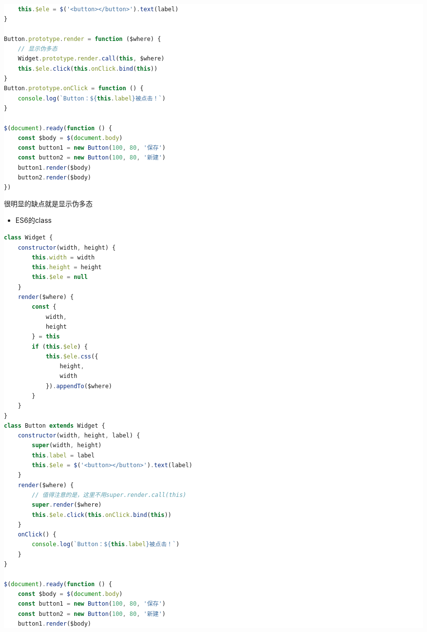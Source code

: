 ```javascript
    this.$ele = $('<button></button>').text(label)
}

Button.prototype.render = function ($where) {
    // 显示伪多态
    Widget.prototype.render.call(this, $where)
    this.$ele.click(this.onClick.bind(this))
}
Button.prototype.onClick = function () {
    console.log(`Button：${this.label}被点击！`)
}

$(document).ready(function () {
    const $body = $(document.body)
    const button1 = new Button(100, 80, '保存')
    const button2 = new Button(100, 80, '新建')
    button1.render($body)
    button2.render($body)
})
```
很明显的缺点就是显示伪多态
+ ES6的class
```javascript
class Widget {
    constructor(width, height) {
        this.width = width
        this.height = height
        this.$ele = null
    }
    render($where) {
        const {
            width,
            height
        } = this
        if (this.$ele) {
            this.$ele.css({
                height,
                width
            }).appendTo($where)
        }
    }
}
class Button extends Widget {
    constructor(width, height, label) {
        super(width, height)
        this.label = label
        this.$ele = $('<button></button>').text(label)
    }
    render($where) {
        // 值得注意的是，这里不用super.render.call(this)
        super.render($where)
        this.$ele.click(this.onClick.bind(this))
    }
    onClick() {
        console.log(`Button：${this.label}被点击！`)
    }
}

$(document).ready(function () {
    const $body = $(document.body)
    const button1 = new Button(100, 80, '保存')
    const button2 = new Button(100, 80, '新建')
    button1.render($body)
```